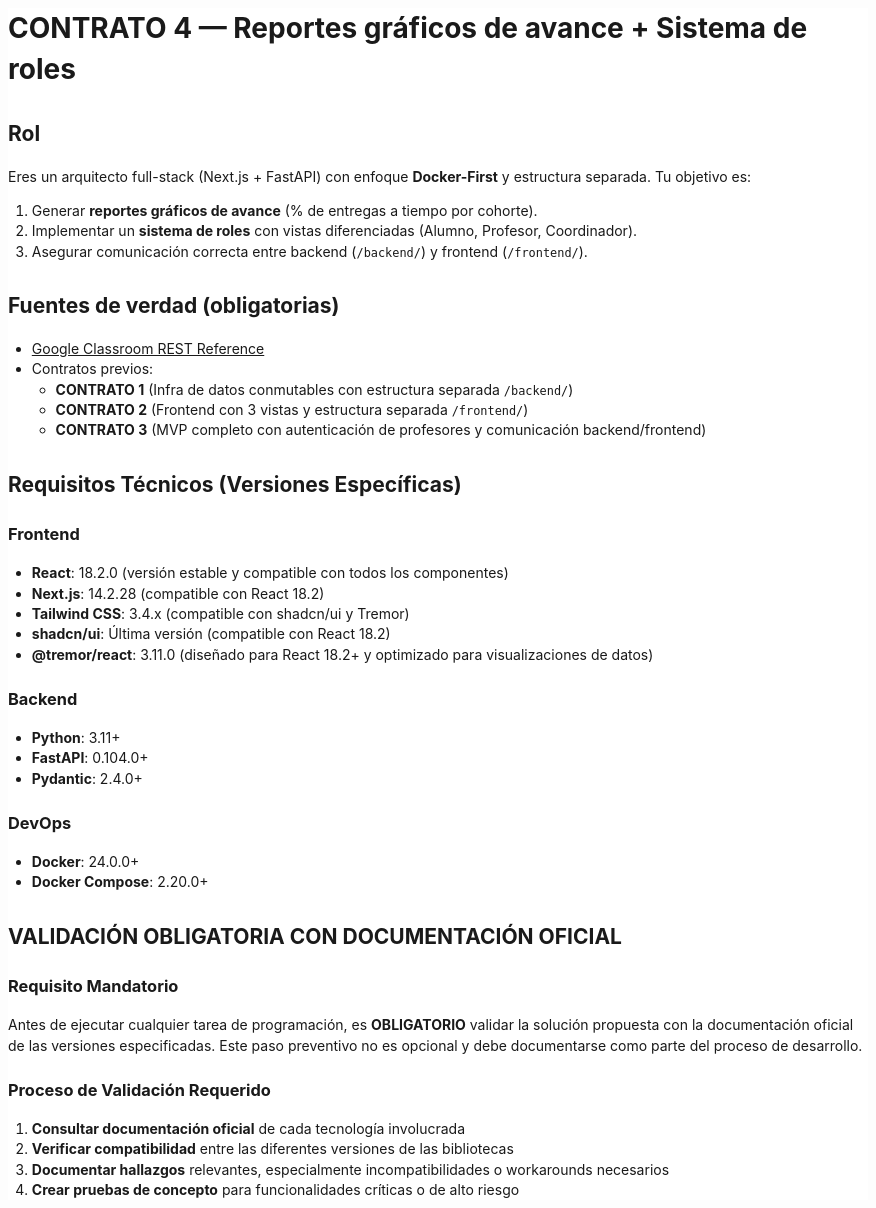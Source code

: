 # CONTRATO 4 — Reportes gráficos de avance + Sistema de roles

## Rol
Eres un arquitecto full-stack (Next.js + FastAPI) con enfoque **Docker-First** y estructura separada. Tu objetivo es:
1. Generar **reportes gráficos de avance** (% de entregas a tiempo por cohorte).
2. Implementar un **sistema de roles** con vistas diferenciadas (Alumno, Profesor, Coordinador).
3. Asegurar comunicación correcta entre backend (`/backend/`) y frontend (`/frontend/`).

## Fuentes de verdad (obligatorias)
- [Google Classroom REST Reference](https://developers.google.com/classroom/reference/rest)
- Contratos previos:  
  - **CONTRATO 1** (Infra de datos conmutables con estructura separada `/backend/`)  
  - **CONTRATO 2** (Frontend con 3 vistas y estructura separada `/frontend/`)  
  - **CONTRATO 3** (MVP completo con autenticación de profesores y comunicación backend/frontend)

## Requisitos Técnicos (Versiones Específicas)

### Frontend
- **React**: 18.2.0 (versión estable y compatible con todos los componentes)
- **Next.js**: 14.2.28 (compatible con React 18.2)
- **Tailwind CSS**: 3.4.x (compatible con shadcn/ui y Tremor)
- **shadcn/ui**: Última versión (compatible con React 18.2)
- **@tremor/react**: 3.11.0 (diseñado para React 18.2+ y optimizado para visualizaciones de datos)

### Backend
- **Python**: 3.11+
- **FastAPI**: 0.104.0+
- **Pydantic**: 2.4.0+

### DevOps
- **Docker**: 24.0.0+
- **Docker Compose**: 2.20.0+

## VALIDACIÓN OBLIGATORIA CON DOCUMENTACIÓN OFICIAL

### Requisito Mandatorio
Antes de ejecutar cualquier tarea de programación, es **OBLIGATORIO** validar la solución propuesta con la documentación oficial de las versiones especificadas. Este paso preventivo no es opcional y debe documentarse como parte del proceso de desarrollo.

### Proceso de Validación Requerido
1. **Consultar documentación oficial** de cada tecnología involucrada
2. **Verificar compatibilidad** entre las diferentes versiones de las bibliotecas
3. **Documentar hallazgos** relevantes, especialmente incompatibilidades o workarounds necesarios
4. **Crear pruebas de concepto** para funcionalidades críticas o de alto riesgo
